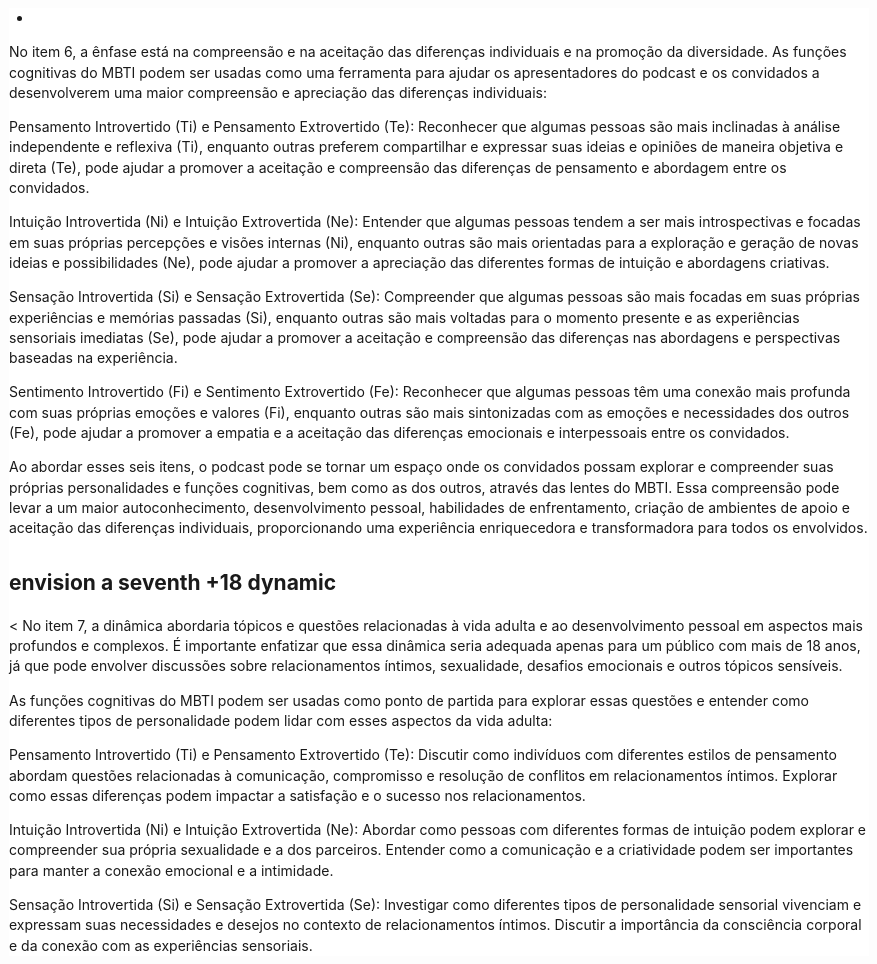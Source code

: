-

No item 6, a ênfase está na compreensão e na aceitação das diferenças individuais e na promoção da diversidade. As funções cognitivas do MBTI podem ser usadas como uma ferramenta para ajudar os apresentadores do podcast e os convidados a desenvolverem uma maior compreensão e apreciação das diferenças individuais:

Pensamento Introvertido (Ti) e Pensamento Extrovertido (Te): Reconhecer que algumas pessoas são mais inclinadas à análise independente e reflexiva (Ti), enquanto outras preferem compartilhar e expressar suas ideias e opiniões de maneira objetiva e direta (Te), pode ajudar a promover a aceitação e compreensão das diferenças de pensamento e abordagem entre os convidados.

Intuição Introvertida (Ni) e Intuição Extrovertida (Ne): Entender que algumas pessoas tendem a ser mais introspectivas e focadas em suas próprias percepções e visões internas (Ni), enquanto outras são mais orientadas para a exploração e geração de novas ideias e possibilidades (Ne), pode ajudar a promover a apreciação das diferentes formas de intuição e abordagens criativas.

Sensação Introvertida (Si) e Sensação Extrovertida (Se): Compreender que algumas pessoas são mais focadas em suas próprias experiências e memórias passadas (Si), enquanto outras são mais voltadas para o momento presente e as experiências sensoriais imediatas (Se), pode ajudar a promover a aceitação e compreensão das diferenças nas abordagens e perspectivas baseadas na experiência.

Sentimento Introvertido (Fi) e Sentimento Extrovertido (Fe): Reconhecer que algumas pessoas têm uma conexão mais profunda com suas próprias emoções e valores (Fi), enquanto outras são mais sintonizadas com as emoções e necessidades dos outros (Fe), pode ajudar a promover a empatia e a aceitação das diferenças emocionais e interpessoais entre os convidados.

Ao abordar esses seis itens, o podcast pode se tornar um espaço onde os convidados possam explorar e compreender suas próprias personalidades e funções cognitivas, bem como as dos outros, através das lentes do MBTI. Essa compreensão pode levar a um maior autoconhecimento, desenvolvimento pessoal, habilidades de enfrentamento, criação de ambientes de apoio e aceitação das diferenças individuais, proporcionando uma experiência enriquecedora e transformadora para todos os envolvidos.

## envision a seventh +18 dynamic

< No item 7, a dinâmica abordaria tópicos e questões relacionadas à vida adulta e ao desenvolvimento pessoal em aspectos mais profundos e complexos. É importante enfatizar que essa dinâmica seria adequada apenas para um público com mais de 18 anos, já que pode envolver discussões sobre relacionamentos íntimos, sexualidade, desafios emocionais e outros tópicos sensíveis.

As funções cognitivas do MBTI podem ser usadas como ponto de partida para explorar essas questões e entender como diferentes tipos de personalidade podem lidar com esses aspectos da vida adulta:

Pensamento Introvertido (Ti) e Pensamento Extrovertido (Te): Discutir como indivíduos com diferentes estilos de pensamento abordam questões relacionadas à comunicação, compromisso e resolução de conflitos em relacionamentos íntimos. Explorar como essas diferenças podem impactar a satisfação e o sucesso nos relacionamentos.

Intuição Introvertida (Ni) e Intuição Extrovertida (Ne): Abordar como pessoas com diferentes formas de intuição podem explorar e compreender sua própria sexualidade e a dos parceiros. Entender como a comunicação e a criatividade podem ser importantes para manter a conexão emocional e a intimidade.

Sensação Introvertida (Si) e Sensação Extrovertida (Se): Investigar como diferentes tipos de personalidade sensorial vivenciam e expressam suas necessidades e desejos no contexto de relacionamentos íntimos. Discutir a importância da consciência corporal e da conexão com as experiências sensoriais.
